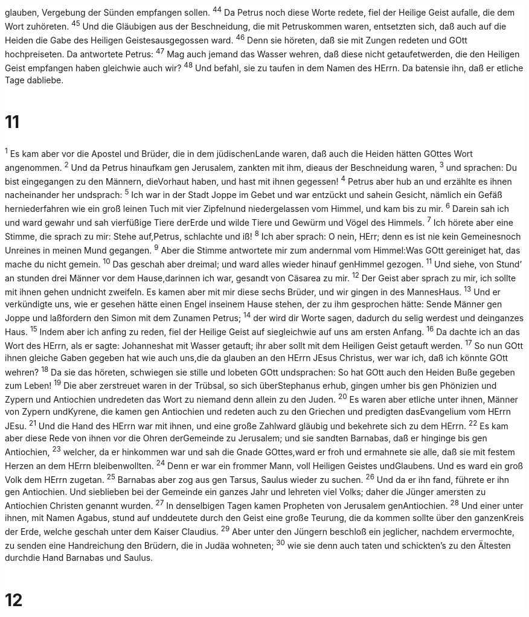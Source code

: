 glauben, Vergebung der Sünden empfangen sollen. <sup>44</sup> Da Petrus noch diese Worte redete, fiel der Heilige Geist aufalle, die dem Wort zuhöreten. <sup>45</sup> Und die Gläubigen aus der Beschneidung, die mit Petruskommen waren, entsetzten sich, daß auch auf die Heiden die Gabe des Heiligen Geistesausgegossen ward. <sup>46</sup> Denn sie höreten, daß sie mit Zungen redeten und GOtt hochpreiseten. Da antwortete Petrus: <sup>47</sup> Mag auch jemand das Wasser wehren, daß diese nicht getaufetwerden, die den Heiligen Geist empfangen haben gleichwie auch wir? <sup>48</sup> Und befahl, sie zu taufen in dem Namen des HErrn. Da batensie ihn, daß er etliche Tage dabliebe.</p>
<h1 id="section-10">11</h1>
<p><sup>1</sup> Es kam aber vor die Apostel und Brüder, die in dem jüdischenLande waren, daß auch die Heiden hätten GOttes Wort angenommen. <sup>2</sup> Und da Petrus hinaufkam gen Jerusalem, zankten mit ihm, dieaus der Beschneidung waren, <sup>3</sup> und sprachen: Du bist eingegangen zu den Männern, dieVorhaut haben, und hast mit ihnen gegessen! <sup>4</sup> Petrus aber hub an und erzählte es ihnen nacheinander her undsprach: <sup>5</sup> Ich war in der Stadt Joppe im Gebet und war entzückt und sahein Gesicht, nämlich ein Gefäß herniederfahren wie ein groß leinen Tuch mit vier Zipfelnund niedergelassen vom Himmel, und kam bis zu mir. <sup>6</sup> Darein sah ich und ward gewahr und sah vierfüßige Tiere derErde und wilde Tiere und Gewürm und Vögel des Himmels. <sup>7</sup> Ich hörete aber eine Stimme, die sprach zu mir: Stehe auf,Petrus, schlachte und iß! <sup>8</sup> Ich aber sprach: O nein, HErr; denn es ist nie kein Gemeinesnoch Unreines in meinen Mund gegangen. <sup>9</sup> Aber die Stimme antwortete mir zum andernmal vom Himmel:Was GOtt gereiniget hat, das mache du nicht gemein. <sup>10</sup> Das geschah aber dreimal; und ward alles wieder hinauf genHimmel gezogen. <sup>11</sup> Und siehe, von Stund’ an stunden drei Männer vor dem Hause,darinnen ich war, gesandt von Cäsarea zu mir. <sup>12</sup> Der Geist aber sprach zu mir, ich sollte mit ihnen gehen undnicht zweifeln. Es kamen aber mit mir diese sechs Brüder, und wir gingen in des MannesHaus. <sup>13</sup> Und er verkündigte uns, wie er gesehen hätte einen Engel inseinem Hause stehen, der zu ihm gesprochen hätte: Sende Männer gen Joppe und laßfordern den Simon mit dem Zunamen Petrus; <sup>14</sup> der wird dir Worte sagen, dadurch du selig werdest und deinganzes Haus. <sup>15</sup> Indem aber ich anfing zu reden, fiel der Heilige Geist auf siegleichwie auf uns am ersten Anfang. <sup>16</sup> Da dachte ich an das Wort des HErrn, als er sagte: Johanneshat mit Wasser getauft; ihr aber sollt mit dem Heiligen Geist getauft werden. <sup>17</sup> So nun GOtt ihnen gleiche Gaben gegeben hat wie auch uns,die da glauben an den HErrn JEsus Christus, wer war ich, daß ich könnte GOtt wehren? <sup>18</sup> Da sie das höreten, schwiegen sie stille und lobeten GOtt undsprachen: So hat GOtt auch den Heiden Buße gegeben zum Leben! <sup>19</sup> Die aber zerstreuet waren in der Trübsal, so sich überStephanus erhub, gingen umher bis gen Phönizien und Zypern und Antiochien undredeten das Wort zu niemand denn allein zu den Juden. <sup>20</sup> Es waren aber etliche unter ihnen, Männer von Zypern undKyrene, die kamen gen Antiochien und redeten auch zu den Griechen und predigten dasEvangelium vom HErrn JEsu. <sup>21</sup> Und die Hand des HErrn war mit ihnen, und eine große Zahlward gläubig und bekehrete sich zu dem HErrn. <sup>22</sup> Es kam aber diese Rede von ihnen vor die Ohren derGemeinde zu Jerusalem; und sie sandten Barnabas, daß er hinginge bis gen Antiochien, <sup>23</sup> welcher, da er hinkommen war und sah die Gnade GOttes,ward er froh und ermahnete sie alle, daß sie mit festem Herzen an dem HErrn bleibenwollten. <sup>24</sup> Denn er war ein frommer Mann, voll Heiligen Geistes undGlaubens. Und es ward ein groß Volk dem HErrn zugetan. <sup>25</sup> Barnabas aber zog aus gen Tarsus, Saulus wieder zu suchen. <sup>26</sup> Und da er ihn fand, führete er ihn gen Antiochien. Und sieblieben bei der Gemeinde ein ganzes Jahr und lehreten viel Volks; daher die Jünger amersten zu Antiochien Christen genannt wurden. <sup>27</sup> In denselbigen Tagen kamen Propheten von Jerusalem genAntiochien. <sup>28</sup> Und einer unter ihnen, mit Namen Agabus, stund auf unddeutete durch den Geist eine große Teurung, die da kommen sollte über den ganzenKreis der Erde, welche geschah unter dem Kaiser Claudius. <sup>29</sup> Aber unter den Jüngern beschloß ein jeglicher, nachdem ervermochte, zu senden eine Handreichung den Brüdern, die in Judäa wohneten; <sup>30</sup> wie sie denn auch taten und schickten’s zu den Ältesten durchdie Hand Barnabas und Saulus.</p>
<h1 id="section-11">12</h1>